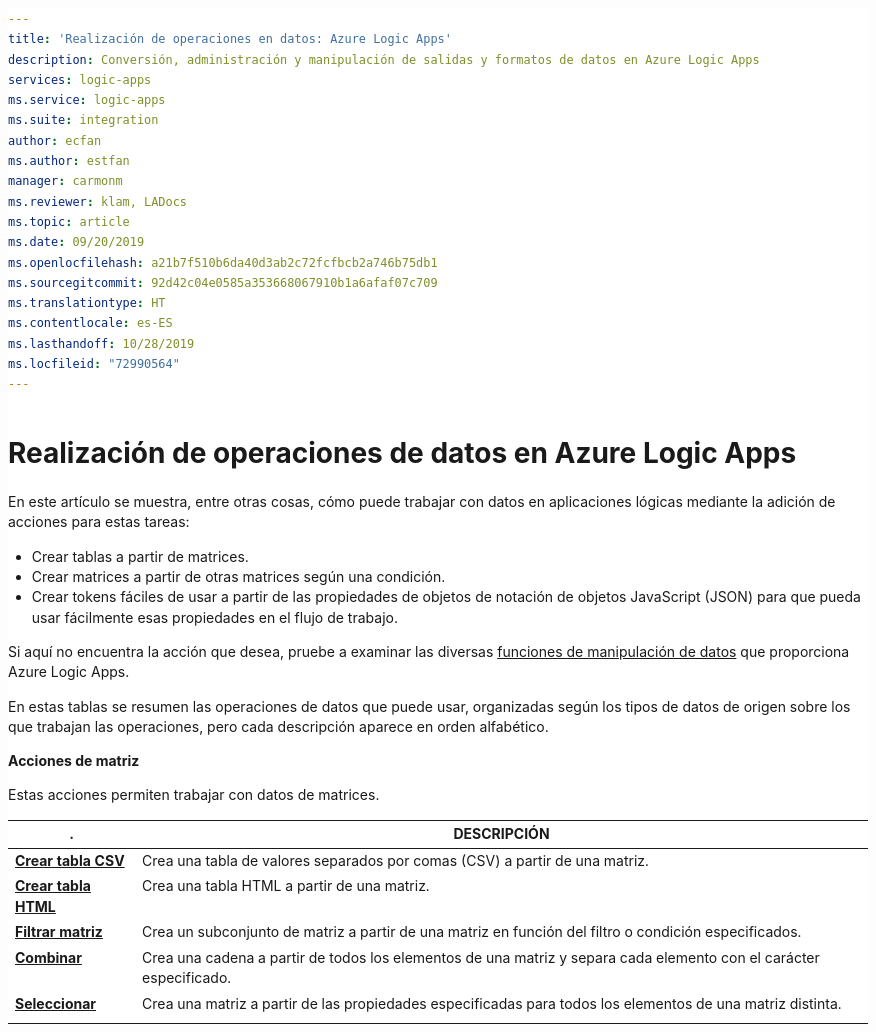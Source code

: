 ```yaml
---
title: 'Realización de operaciones en datos: Azure Logic Apps'
description: Conversión, administración y manipulación de salidas y formatos de datos en Azure Logic Apps
services: logic-apps
ms.service: logic-apps
ms.suite: integration
author: ecfan
ms.author: estfan
manager: carmonm
ms.reviewer: klam, LADocs
ms.topic: article
ms.date: 09/20/2019
ms.openlocfilehash: a21b7f510b6da40d3ab2c72fcfbcb2a746b75db1
ms.sourcegitcommit: 92d42c04e0585a353668067910b1a6afaf07c709
ms.translationtype: HT
ms.contentlocale: es-ES
ms.lasthandoff: 10/28/2019
ms.locfileid: "72990564"
---
```

# <a name="perform-data-operations-in-azure-logic-apps"></a>Realización de operaciones de datos en Azure Logic Apps

En este artículo se muestra, entre otras cosas, cómo puede trabajar con datos en aplicaciones lógicas mediante la adición de acciones para estas tareas:

* Crear tablas a partir de matrices.
* Crear matrices a partir de otras matrices según una condición.
* Crear tokens fáciles de usar a partir de las propiedades de objetos de notación de objetos JavaScript (JSON) para que pueda usar fácilmente esas propiedades en el flujo de trabajo.

Si aquí no encuentra la acción que desea, pruebe a examinar las diversas [funciones de manipulación de datos](../logic-apps/workflow-definition-language-functions-reference.md) que proporciona Azure Logic Apps.

En estas tablas se resumen las operaciones de datos que puede usar, organizadas según los tipos de datos de origen sobre los que trabajan las operaciones, pero cada descripción aparece en orden alfabético.

**Acciones de matriz** 

Estas acciones permiten trabajar con datos de matrices.

| . | DESCRIPCIÓN |
|--------|-------------|
| [**Crear tabla CSV**](#create-csv-table-action) | Crea una tabla de valores separados por comas (CSV) a partir de una matriz. |
| [**Crear tabla HTML**](#create-html-table-action) | Crea una tabla HTML a partir de una matriz. |
| [**Filtrar matriz**](#filter-array-action) | Crea un subconjunto de matriz a partir de una matriz en función del filtro o condición especificados. |
| [**Combinar**](#join-action) | Crea una cadena a partir de todos los elementos de una matriz y separa cada elemento con el carácter especificado. |
| [**Seleccionar**](#select-action) | Crea una matriz a partir de las propiedades especificadas para todos los elementos de una matriz distinta. |
||| 
